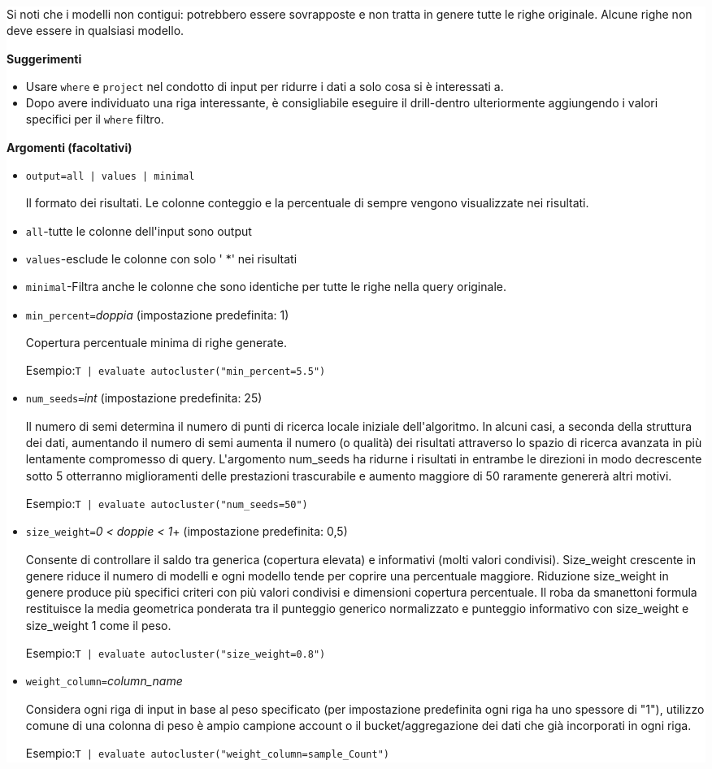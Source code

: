 Si noti che i modelli non contigui: potrebbero essere sovrapposte e non tratta in genere tutte le righe originale. Alcune righe non deve essere in qualsiasi modello.

**Suggerimenti**

* Usare `where` e `project` nel condotto di input per ridurre i dati a solo cosa si è interessati a.
* Dopo avere individuato una riga interessante, è consigliabile eseguire il drill-dentro ulteriormente aggiungendo i valori specifici per il `where` filtro.

**Argomenti (facoltativi)**

* `output=all | values | minimal` 

    Il formato dei risultati. Le colonne conteggio e la percentuale di sempre vengono visualizzate nei risultati. 

 * `all`-tutte le colonne dell'input sono output
 * `values`-esclude le colonne con solo ' *' nei risultati
 * `minimal`-Filtra anche le colonne che sono identiche per tutte le righe nella query originale. 


* `min_percent=`*doppia* (impostazione predefinita: 1)

    Copertura percentuale minima di righe generate.

    Esempio:`T | evaluate autocluster("min_percent=5.5")`


* `num_seeds=`*int* (impostazione predefinita: 25) 

    Il numero di semi determina il numero di punti di ricerca locale iniziale dell'algoritmo. In alcuni casi, a seconda della struttura dei dati, aumentando il numero di semi aumenta il numero (o qualità) dei risultati attraverso lo spazio di ricerca avanzata in più lentamente compromesso di query. L'argomento num_seeds ha ridurne i risultati in entrambe le direzioni in modo decrescente sotto 5 otterranno miglioramenti delle prestazioni trascurabile e aumento maggiore di 50 raramente genererà altri motivi.

    Esempio:`T | evaluate autocluster("num_seeds=50")`


* `size_weight=`*0 < doppie < 1*+ (impostazione predefinita: 0,5)

    Consente di controllare il saldo tra generica (copertura elevata) e informativi (molti valori condivisi). Size_weight crescente in genere riduce il numero di modelli e ogni modello tende per coprire una percentuale maggiore. Riduzione size_weight in genere produce più specifici criteri con più valori condivisi e dimensioni copertura percentuale. Il roba da smanettoni formula restituisce la media geometrica ponderata tra il punteggio generico normalizzato e punteggio informativo con size_weight e size_weight 1 come il peso. 

    Esempio:`T | evaluate autocluster("size_weight=0.8")`


* `weight_column=`*column_name*

    Considera ogni riga di input in base al peso specificato (per impostazione predefinita ogni riga ha uno spessore di "1"), utilizzo comune di una colonna di peso è ampio campione account o il bucket/aggregazione dei dati che già incorporati in ogni riga.

    Esempio:`T | evaluate autocluster("weight_column=sample_Count")` 

